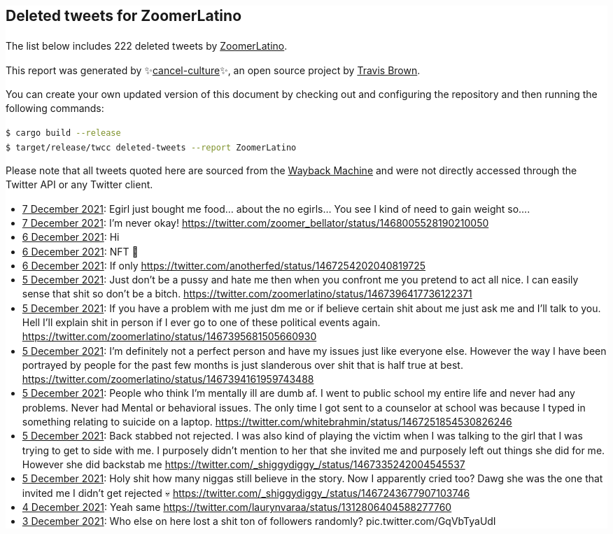 ## Deleted tweets for ZoomerLatino

The list below includes 222 deleted tweets by
[ZoomerLatino](https://twitter.com/ZoomerLatino).



This report was generated by ✨[cancel-culture](https://github.com/travisbrown/cancel-culture)✨,
an open source project by [Travis Brown](https://twitter.com/travisbrown).

You can create your own updated version of this document by checking out and configuring the
repository and then running the following commands:

```bash
$ cargo build --release
$ target/release/twcc deleted-tweets --report ZoomerLatino
```

Please note that all tweets quoted here are sourced from the
[Wayback Machine](https://web.archive.org) and were not directly accessed through the Twitter API or
any Twitter client.

* [ 7 December 2021](https://web.archive.org/web/20211207011419/https://twitter.com/ZoomerLatino/status/1468025980233347072): Egirl just bought me food… about the no egirls… You see I kind of need to gain weight so…. 
* [ 7 December 2021](https://web.archive.org/web/20211207011324/https://twitter.com/ZoomerLatino/status/1468025688804442120): I’m never okay! https://twitter.com/zoomer_bellator/status/1468005528190210050 
* [ 6 December 2021](https://web.archive.org/web/20211206070258/https://twitter.com/ZoomerLatino/status/1467750115918155776): Hi 
* [ 6 December 2021](https://web.archive.org/web/20211206070217/https://twitter.com/ZoomerLatino/status/1467749946325614593): NFT 🥶 
* [ 6 December 2021](https://web.archive.org/web/20211206065000/https://twitter.com/ZoomerLatino/status/1467746849293574144): If only https://twitter.com/anotherfed/status/1467254202040819725 
* [ 5 December 2021](https://web.archive.org/web/20211205073912/https://twitter.com/ZoomerLatino/status/1467396822570315778): Just don’t be a pussy and hate me then when you confront me you pretend to act all nice. I can easily sense that shit so don’t be a bitch. https://twitter.com/zoomerlatino/status/1467396417736122371 
* [ 5 December 2021](https://web.archive.org/web/20211205073728/https://twitter.com/ZoomerLatino/status/1467396417736122371): If you have a problem with me just dm me or if believe certain shit about me just ask me and I’ll talk to you. Hell I’ll explain shit in person if I ever go to one of these political events again. https://twitter.com/zoomerlatino/status/1467395681505660930 
* [ 5 December 2021](https://web.archive.org/web/20211205073440/https://twitter.com/ZoomerLatino/status/1467395681505660930): I’m definitely not a perfect person and have my issues just like everyone else. However the way I have been portrayed by people for the past few months is just slanderous over shit that is half true at best. https://twitter.com/zoomerlatino/status/1467394161959743488 
* [ 5 December 2021](https://web.archive.org/web/20211205072832/https://twitter.com/ZoomerLatino/status/1467394161959743488): People who think I’m mentally ill are dumb af. I went to public school my entire life and never had any problems. Never had Mental or behavioral issues. The only time I got sent to a counselor at school was because I typed in something relating to suicide on a laptop. https://twitter.com/whitebrahmin/status/1467251854530826246 
* [ 5 December 2021](https://web.archive.org/web/20211205035808/https://twitter.com/ZoomerLatino/status/1467341208007675907): Back stabbed not rejected. I was also kind of playing the victim when I was talking to the girl that I was trying to get to side with me. I purposely didn’t mention to her that she invited me and purposely left out things she did for me. However she did backstab me https://twitter.com/_shiggydiggy_/status/1467335242004545537 
* [ 5 December 2021](https://web.archive.org/web/20211205032929/https://twitter.com/ZoomerLatino/status/1467334047655510016): Holy shit how many niggas still believe in the story. Now I apparently cried too? Dawg she was the one that invited me I didn’t get rejected 💀 https://twitter.com/_shiggydiggy_/status/1467243677907103746 
* [ 4 December 2021](https://web.archive.org/web/20211204070547/https://twitter.com/ZoomerLatino/status/1467026046910349315): Yeah same https://twitter.com/laurynvaraa/status/1312806404588277760 
* [ 3 December 2021](https://web.archive.org/web/20211203082345/https://twitter.com/ZoomerLatino/status/1466683260491157506): Who else on here lost a shit ton of followers randomly? pic.twitter.com/GqVbTyaUdI 